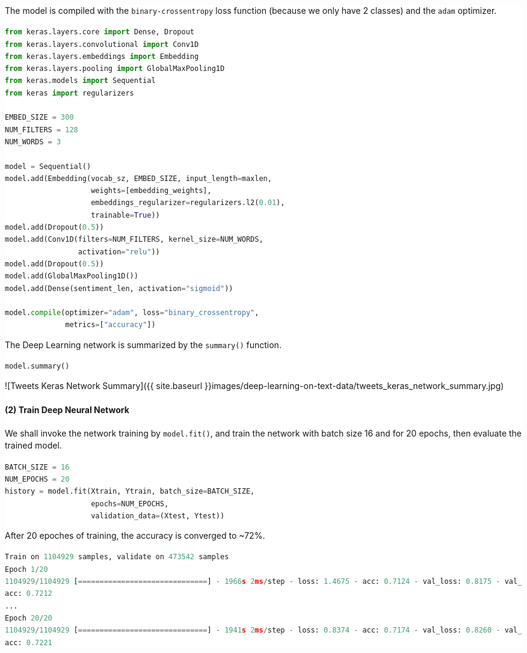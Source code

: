 The model is compiled with the `binary-crossentropy` loss function (because we only have 2 classes) and the `adam`
optimizer.

```python
from keras.layers.core import Dense, Dropout
from keras.layers.convolutional import Conv1D
from keras.layers.embeddings import Embedding
from keras.layers.pooling import GlobalMaxPooling1D
from keras.models import Sequential
from keras import regularizers

EMBED_SIZE = 300
NUM_FILTERS = 128
NUM_WORDS = 3

model = Sequential()
model.add(Embedding(vocab_sz, EMBED_SIZE, input_length=maxlen,
                    weights=[embedding_weights],
                    embeddings_regularizer=regularizers.l2(0.01),
                    trainable=True))
model.add(Dropout(0.5))
model.add(Conv1D(filters=NUM_FILTERS, kernel_size=NUM_WORDS,
                 activation="relu"))
model.add(Dropout(0.5))
model.add(GlobalMaxPooling1D())
model.add(Dense(sentiment_len, activation="sigmoid"))

model.compile(optimizer="adam", loss="binary_crossentropy",
              metrics=["accuracy"])
```

The Deep Learning network is summarized by the `summary()` function.

```python
model.summary()
```

![Tweets Keras Network Summary]({{ site.baseurl }}images/deep-learning-on-text-data/tweets_keras_network_summary.jpg)

#### (2) Train Deep Neural Network
We shall invoke the network training by `model.fit()`,
and train the network with batch size 16 and for 20 epochs, then evaluate the trained model.

```python
BATCH_SIZE = 16
NUM_EPOCHS = 20
history = model.fit(Xtrain, Ytrain, batch_size=BATCH_SIZE,
                    epochs=NUM_EPOCHS,
                    validation_data=(Xtest, Ytest))
```

After 20 epoches of training, the accuracy is converged to ~72%.

```python
Train on 1104929 samples, validate on 473542 samples
Epoch 1/20
1104929/1104929 [==============================] - 1966s 2ms/step - loss: 1.4675 - acc: 0.7124 - val_loss: 0.8175 - val_acc: 0.7212
...
Epoch 20/20
1104929/1104929 [==============================] - 1941s 2ms/step - loss: 0.8374 - acc: 0.7174 - val_loss: 0.8260 - val_acc: 0.7221
```
